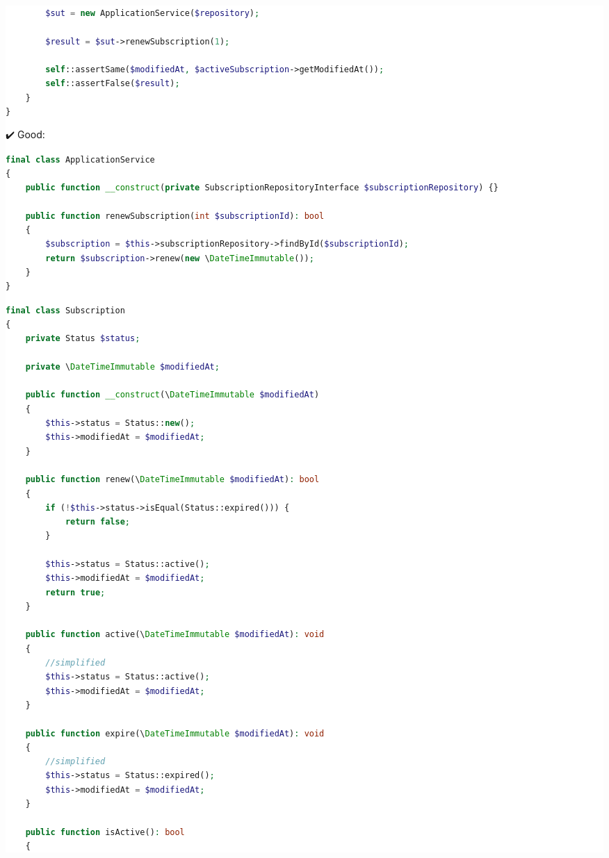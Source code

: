 ```php
        $sut = new ApplicationService($repository);

        $result = $sut->renewSubscription(1);

        self::assertSame($modifiedAt, $activeSubscription->getModifiedAt());
        self::assertFalse($result);
    }
}
```

:heavy_check_mark: Good:

```php
final class ApplicationService
{
    public function __construct(private SubscriptionRepositoryInterface $subscriptionRepository) {}

    public function renewSubscription(int $subscriptionId): bool
    {
        $subscription = $this->subscriptionRepository->findById($subscriptionId);
        return $subscription->renew(new \DateTimeImmutable());
    }
}
```

```php
final class Subscription
{
    private Status $status;

    private \DateTimeImmutable $modifiedAt;

    public function __construct(\DateTimeImmutable $modifiedAt)
    {
        $this->status = Status::new();
        $this->modifiedAt = $modifiedAt;
    }

    public function renew(\DateTimeImmutable $modifiedAt): bool
    {
        if (!$this->status->isEqual(Status::expired())) {
            return false;
        }

        $this->status = Status::active();
        $this->modifiedAt = $modifiedAt;
        return true;
    }

    public function active(\DateTimeImmutable $modifiedAt): void
    {
        //simplified
        $this->status = Status::active();
        $this->modifiedAt = $modifiedAt;
    }

    public function expire(\DateTimeImmutable $modifiedAt): void
    {
        //simplified
        $this->status = Status::expired();
        $this->modifiedAt = $modifiedAt;
    }

    public function isActive(): bool
    {
```